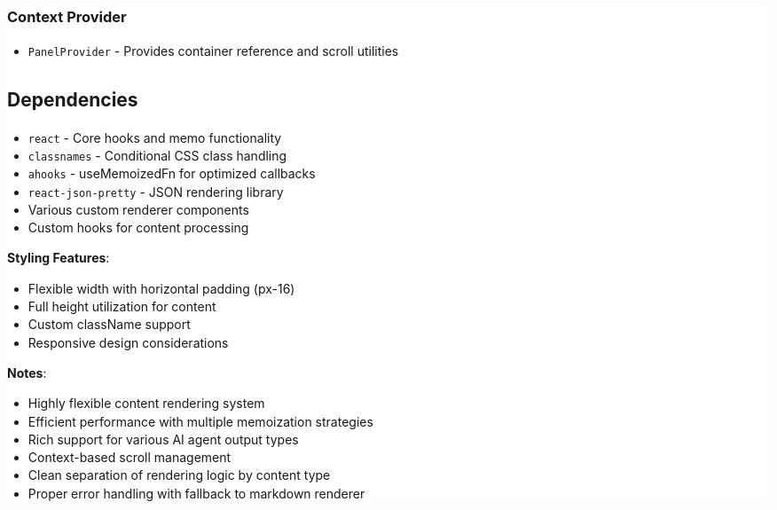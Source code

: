 ### Context Provider
- `PanelProvider` - Provides container reference and scroll utilities

## Dependencies
- `react` - Core hooks and memo functionality
- `classnames` - Conditional CSS class handling
- `ahooks` - useMemoizedFn for optimized callbacks
- `react-json-pretty` - JSON rendering library
- Various custom renderer components
- Custom hooks for content processing

**Styling Features**:
- Flexible width with horizontal padding (px-16)
- Full height utilization for content
- Custom className support
- Responsive design considerations

**Notes**:
- Highly flexible content rendering system
- Efficient performance with multiple memoization strategies
- Rich support for various AI agent output types
- Context-based scroll management
- Clean separation of rendering logic by content type
- Proper error handling with fallback to markdown renderer